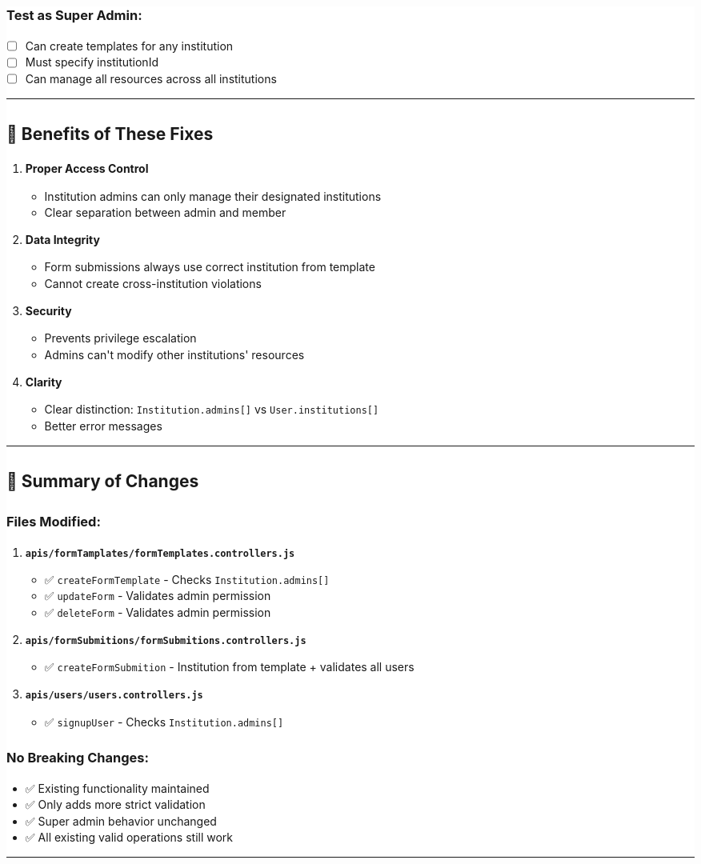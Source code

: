 ### Test as Super Admin:

- [ ] Can create templates for any institution
- [ ] Must specify institutionId
- [ ] Can manage all resources across all institutions

---

## 🎯 Benefits of These Fixes

1. **Proper Access Control**

   - Institution admins can only manage their designated institutions
   - Clear separation between admin and member

2. **Data Integrity**

   - Form submissions always use correct institution from template
   - Cannot create cross-institution violations

3. **Security**

   - Prevents privilege escalation
   - Admins can't modify other institutions' resources

4. **Clarity**
   - Clear distinction: `Institution.admins[]` vs `User.institutions[]`
   - Better error messages

---

## 📝 Summary of Changes

### Files Modified:

1. **`apis/formTamplates/formTemplates.controllers.js`**

   - ✅ `createFormTemplate` - Checks `Institution.admins[]`
   - ✅ `updateForm` - Validates admin permission
   - ✅ `deleteForm` - Validates admin permission

2. **`apis/formSubmitions/formSubmitions.controllers.js`**

   - ✅ `createFormSubmition` - Institution from template + validates all users

3. **`apis/users/users.controllers.js`**
   - ✅ `signupUser` - Checks `Institution.admins[]`

### No Breaking Changes:

- ✅ Existing functionality maintained
- ✅ Only adds more strict validation
- ✅ Super admin behavior unchanged
- ✅ All existing valid operations still work

---
